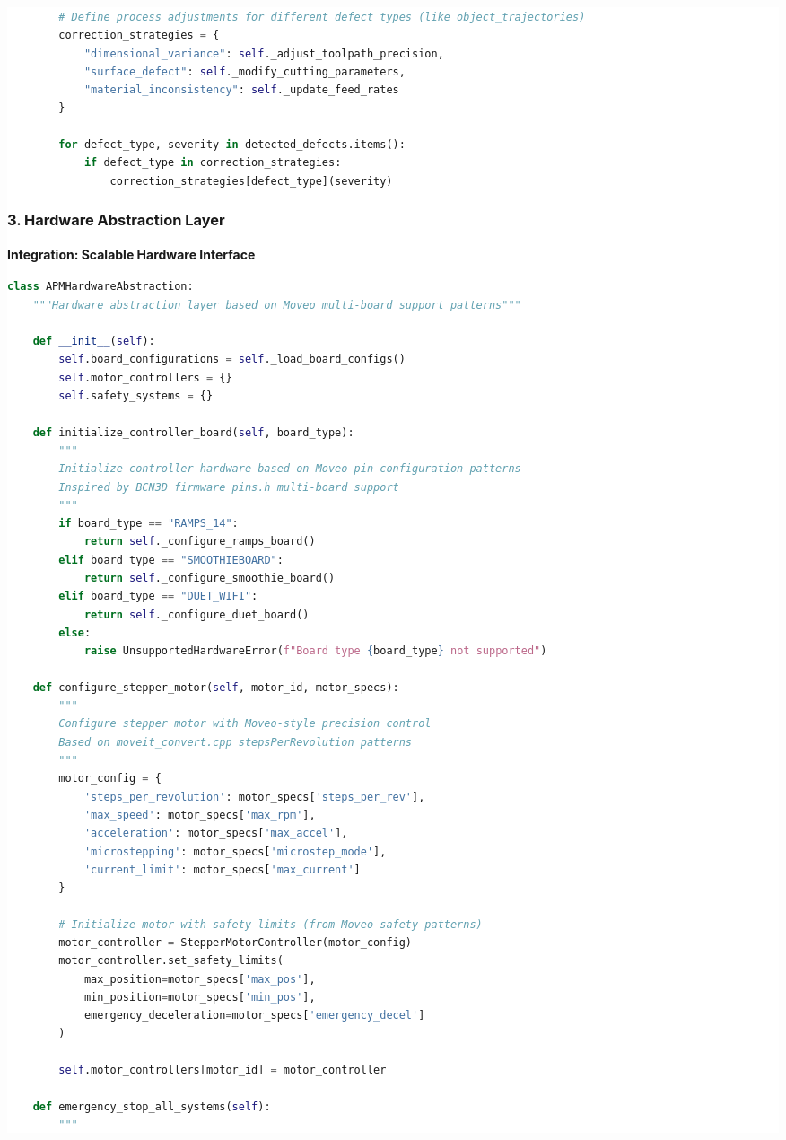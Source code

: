 ```python
        # Define process adjustments for different defect types (like object_trajectories)
        correction_strategies = {
            "dimensional_variance": self._adjust_toolpath_precision,
            "surface_defect": self._modify_cutting_parameters,
            "material_inconsistency": self._update_feed_rates
        }
        
        for defect_type, severity in detected_defects.items():
            if defect_type in correction_strategies:
                correction_strategies[defect_type](severity)
```

### 3. Hardware Abstraction Layer

**Integration: Scalable Hardware Interface**

```python
class APMHardwareAbstraction:
    """Hardware abstraction layer based on Moveo multi-board support patterns"""
    
    def __init__(self):
        self.board_configurations = self._load_board_configs()
        self.motor_controllers = {}
        self.safety_systems = {}
        
    def initialize_controller_board(self, board_type):
        """
        Initialize controller hardware based on Moveo pin configuration patterns
        Inspired by BCN3D firmware pins.h multi-board support
        """
        if board_type == "RAMPS_14":
            return self._configure_ramps_board()
        elif board_type == "SMOOTHIEBOARD":
            return self._configure_smoothie_board()
        elif board_type == "DUET_WIFI":
            return self._configure_duet_board()
        else:
            raise UnsupportedHardwareError(f"Board type {board_type} not supported")
    
    def configure_stepper_motor(self, motor_id, motor_specs):
        """
        Configure stepper motor with Moveo-style precision control
        Based on moveit_convert.cpp stepsPerRevolution patterns
        """
        motor_config = {
            'steps_per_revolution': motor_specs['steps_per_rev'],
            'max_speed': motor_specs['max_rpm'],
            'acceleration': motor_specs['max_accel'],
            'microstepping': motor_specs['microstep_mode'],
            'current_limit': motor_specs['max_current']
        }
        
        # Initialize motor with safety limits (from Moveo safety patterns)
        motor_controller = StepperMotorController(motor_config)
        motor_controller.set_safety_limits(
            max_position=motor_specs['max_pos'],
            min_position=motor_specs['min_pos'],
            emergency_deceleration=motor_specs['emergency_decel']
        )
        
        self.motor_controllers[motor_id] = motor_controller
        
    def emergency_stop_all_systems(self):
        """
```